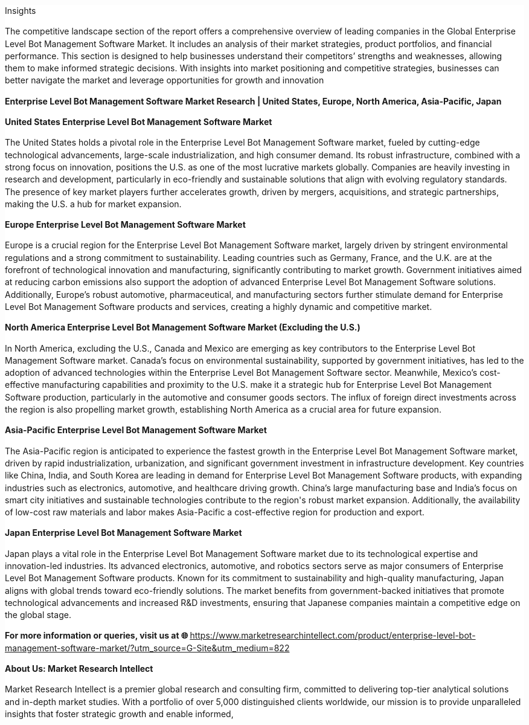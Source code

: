 Insights</span></h3></div><div class="article-main__content" data-test-id="publishing-text-block"><p><span class="">The competitive landscape section of the report offers a comprehensive overview of leading companies in the Global Enterprise Level Bot Management Software Market. It includes an analysis of their market strategies, product portfolios, and financial performance. This section is designed to help businesses understand their competitors&rsquo; strengths and weaknesses, allowing them to make informed strategic decisions. With insights into market positioning and competitive strategies, businesses can better navigate the market and leverage opportunities for growth and innovation</span></p></div><div class="article-main__content" data-test-id="publishing-text-block"><p><strong>Enterprise Level Bot Management Software Market Research | United States, Europe, North America, Asia-Pacific, Japan</strong></p><p><strong>United States&nbsp;Enterprise Level Bot Management Software Market</strong></p><p>The United States holds a pivotal role in the Enterprise Level Bot Management Software market, fueled by cutting-edge technological advancements, large-scale industrialization, and high consumer demand. Its robust infrastructure, combined with a strong focus on innovation, positions the U.S. as one of the most lucrative markets globally. Companies are heavily investing in research and development, particularly in eco-friendly and sustainable solutions that align with evolving regulatory standards. The presence of key market players further accelerates growth, driven by mergers, acquisitions, and strategic partnerships, making the U.S. a hub for market expansion.</p><p><strong>Europe&nbsp;Enterprise Level Bot Management Software Market&nbsp;</strong></p><p>Europe is a crucial region for the Enterprise Level Bot Management Software market, largely driven by stringent environmental regulations and a strong commitment to sustainability. Leading countries such as Germany, France, and the U.K. are at the forefront of technological innovation and manufacturing, significantly contributing to market growth. Government initiatives aimed at reducing carbon emissions also support the adoption of advanced Enterprise Level Bot Management Software solutions. Additionally, Europe&rsquo;s robust automotive, pharmaceutical, and manufacturing sectors further stimulate demand for Enterprise Level Bot Management Software products and services, creating a highly dynamic and competitive market.</p><p><strong>North America Enterprise Level Bot Management Software Market (Excluding the U.S.)</strong></p><p>In North America, excluding the U.S., Canada and Mexico are emerging as key contributors to the Enterprise Level Bot Management Software market. Canada&rsquo;s focus on environmental sustainability, supported by government initiatives, has led to the adoption of advanced technologies within the Enterprise Level Bot Management Software sector. Meanwhile, Mexico&rsquo;s cost-effective manufacturing capabilities and proximity to the U.S. make it a strategic hub for Enterprise Level Bot Management Software production, particularly in the automotive and consumer goods sectors. The influx of foreign direct investments across the region is also propelling market growth, establishing North America as a crucial area for future expansion.</p><p><strong>Asia-Pacific&nbsp;Enterprise Level Bot Management Software Market&nbsp;</strong></p><p>The Asia-Pacific region is anticipated to experience the fastest growth in the Enterprise Level Bot Management Software market, driven by rapid industrialization, urbanization, and significant government investment in infrastructure development. Key countries like China, India, and South Korea are leading in demand for Enterprise Level Bot Management Software products, with expanding industries such as electronics, automotive, and healthcare driving growth. China&rsquo;s large manufacturing base and India&rsquo;s focus on smart city initiatives and sustainable technologies contribute to the region's robust market expansion. Additionally, the availability of low-cost raw materials and labor makes Asia-Pacific a cost-effective region for production and export.</p><p><strong>Japan&nbsp;Enterprise Level Bot Management Software Market&nbsp;</strong></p><p>Japan plays a vital role in the Enterprise Level Bot Management Software market due to its technological expertise and innovation-led industries. Its advanced electronics, automotive, and robotics sectors serve as major consumers of Enterprise Level Bot Management Software products. Known for its commitment to sustainability and high-quality manufacturing, Japan aligns with global trends toward eco-friendly solutions. The market benefits from government-backed initiatives that promote technological advancements and increased R&amp;D investments, ensuring that Japanese companies maintain a competitive edge on the global stage.</p></div><div class="article-main__content" data-test-id="publishing-text-block"><p><strong>For more information or queries, visit us at 🌐&nbsp;</strong><a href="https://www.marketresearchintellect.com/product/enterprise-level-bot-management-software-market/?utm_source=G-Site&utm_medium=822">https://www.marketresearchintellect.com/product/enterprise-level-bot-management-software-market/?utm_source=G-Site&utm_medium=822</a></p><p><strong>About Us: Market Research Intellect</strong></p></div><div class="article-main__content" data-test-id="publishing-text-block"><div class="article-main__content" data-test-id="publishing-text-block"><p>Market Research Intellect is a premier global research and consulting firm, committed to delivering top-tier analytical solutions and in-depth market studies. With a portfolio of over 5,000 distinguished clients worldwide, our mission is to provide unparalleled insights that foster strategic growth and enable informed,